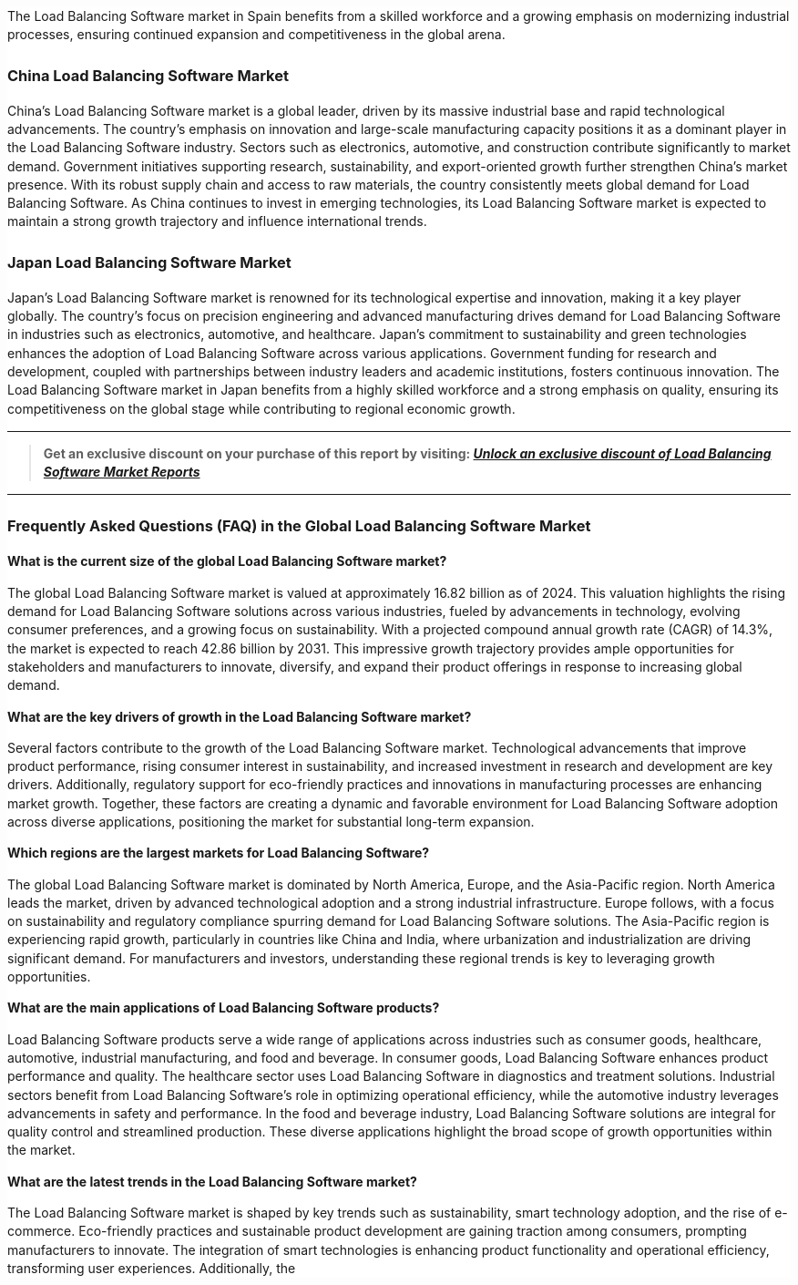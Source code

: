 The Load Balancing Software market in Spain benefits from a skilled workforce and a growing emphasis on modernizing industrial processes, ensuring continued expansion and competitiveness in the global arena.</p><h3>China Load Balancing Software Market</h3><p>China&rsquo;s Load Balancing Software market is a global leader, driven by its massive industrial base and rapid technological advancements. The country&rsquo;s emphasis on innovation and large-scale manufacturing capacity positions it as a dominant player in the Load Balancing Software industry. Sectors such as electronics, automotive, and construction contribute significantly to market demand. Government initiatives supporting research, sustainability, and export-oriented growth further strengthen China&rsquo;s market presence. With its robust supply chain and access to raw materials, the country consistently meets global demand for Load Balancing Software. As China continues to invest in emerging technologies, its Load Balancing Software market is expected to maintain a strong growth trajectory and influence international trends.</p><h3>Japan Load Balancing Software Market</h3><p>Japan&rsquo;s Load Balancing Software market is renowned for its technological expertise and innovation, making it a key player globally. The country&rsquo;s focus on precision engineering and advanced manufacturing drives demand for Load Balancing Software in industries such as electronics, automotive, and healthcare. Japan&rsquo;s commitment to sustainability and green technologies enhances the adoption of Load Balancing Software across various applications. Government funding for research and development, coupled with partnerships between industry leaders and academic institutions, fosters continuous innovation. The Load Balancing Software market in Japan benefits from a highly skilled workforce and a strong emphasis on quality, ensuring its competitiveness on the global stage while contributing to regional economic growth.</p><hr /><blockquote><p><strong>Get an exclusive discount on your purchase of this report by visiting: <em><a href="://marketresearchpulse.com/ask-for-discount/149306?utm_source=Github&amp;utm_medium=019">Unlock an exclusive discount of Load Balancing Software Market Reports</a></em>&nbsp;</strong></p></blockquote><hr /><h3>Frequently Asked Questions (FAQ) in the Global Load Balancing Software Market</h3><p><strong>What is the current size of the global Load Balancing Software market?</strong></p><p>The global Load Balancing Software market is valued at approximately 16.82 billion as of 2024. This valuation highlights the rising demand for Load Balancing Software solutions across various industries, fueled by advancements in technology, evolving consumer preferences, and a growing focus on sustainability. With a projected compound annual growth rate (CAGR) of 14.3%, the market is expected to reach 42.86 billion by 2031. This impressive growth trajectory provides ample opportunities for stakeholders and manufacturers to innovate, diversify, and expand their product offerings in response to increasing global demand.</p><p><strong>What are the key drivers of growth in the Load Balancing Software market?</strong></p><p>Several factors contribute to the growth of the Load Balancing Software market. Technological advancements that improve product performance, rising consumer interest in sustainability, and increased investment in research and development are key drivers. Additionally, regulatory support for eco-friendly practices and innovations in manufacturing processes are enhancing market growth. Together, these factors are creating a dynamic and favorable environment for Load Balancing Software adoption across diverse applications, positioning the market for substantial long-term expansion.</p><p><strong>Which regions are the largest markets for Load Balancing Software?</strong></p><p>The global Load Balancing Software market is dominated by North America, Europe, and the Asia-Pacific region. North America leads the market, driven by advanced technological adoption and a strong industrial infrastructure. Europe follows, with a focus on sustainability and regulatory compliance spurring demand for Load Balancing Software solutions. The Asia-Pacific region is experiencing rapid growth, particularly in countries like China and India, where urbanization and industrialization are driving significant demand. For manufacturers and investors, understanding these regional trends is key to leveraging growth opportunities.</p><p><strong>What are the main applications of Load Balancing Software products?</strong></p><p>Load Balancing Software products serve a wide range of applications across industries such as consumer goods, healthcare, automotive, industrial manufacturing, and food and beverage. In consumer goods, Load Balancing Software enhances product performance and quality. The healthcare sector uses Load Balancing Software in diagnostics and treatment solutions. Industrial sectors benefit from Load Balancing Software&rsquo;s role in optimizing operational efficiency, while the automotive industry leverages advancements in safety and performance. In the food and beverage industry, Load Balancing Software solutions are integral for quality control and streamlined production. These diverse applications highlight the broad scope of growth opportunities within the market.</p><p><strong>What are the latest trends in the Load Balancing Software market?</strong></p><p>The Load Balancing Software market is shaped by key trends such as sustainability, smart technology adoption, and the rise of e-commerce. Eco-friendly practices and sustainable product development are gaining traction among consumers, prompting manufacturers to innovate. The integration of smart technologies is enhancing product functionality and operational efficiency, transforming user experiences. Additionally, the